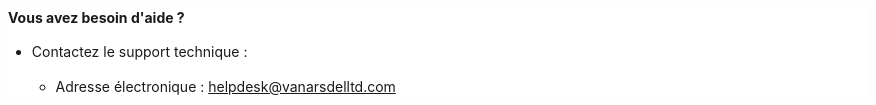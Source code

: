 **Vous avez besoin d'aide ?**

-   Contactez le support technique :

    -   Adresse électronique : helpdesk@vanarsdelltd.com







